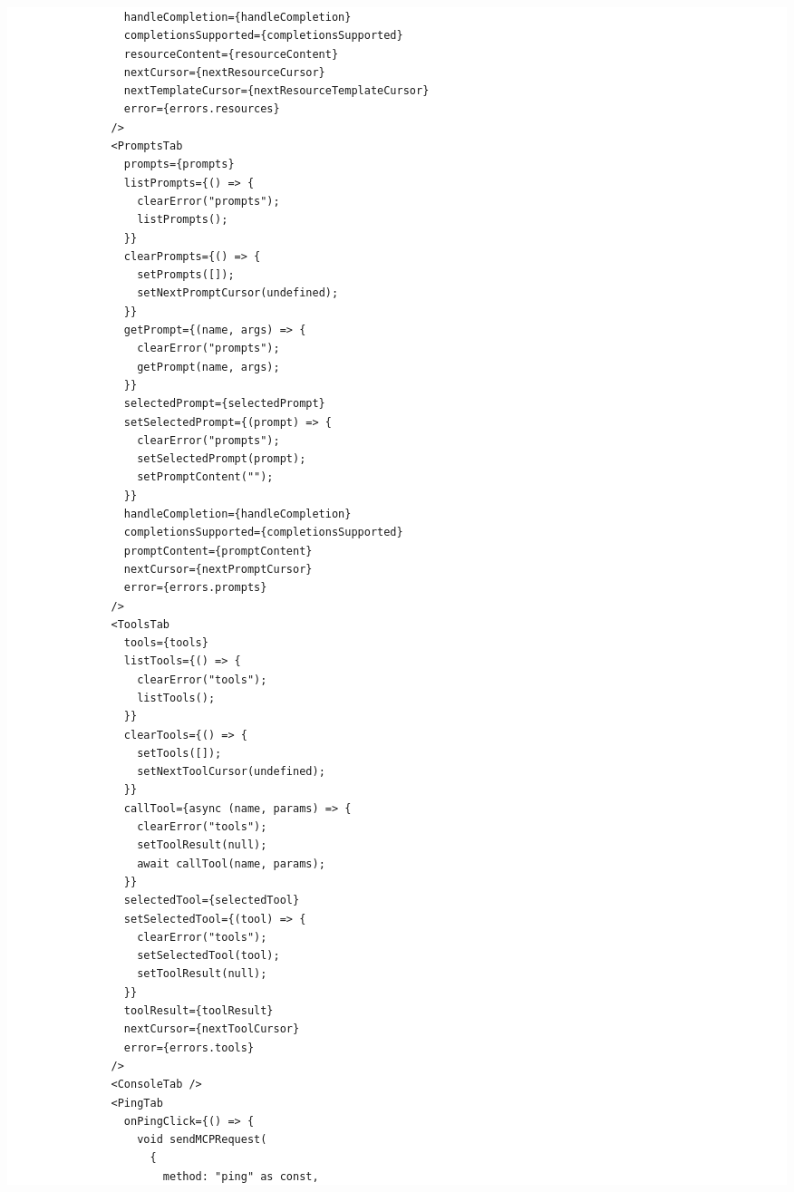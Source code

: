                       handleCompletion={handleCompletion}
                      completionsSupported={completionsSupported}
                      resourceContent={resourceContent}
                      nextCursor={nextResourceCursor}
                      nextTemplateCursor={nextResourceTemplateCursor}
                      error={errors.resources}
                    />
                    <PromptsTab
                      prompts={prompts}
                      listPrompts={() => {
                        clearError("prompts");
                        listPrompts();
                      }}
                      clearPrompts={() => {
                        setPrompts([]);
                        setNextPromptCursor(undefined);
                      }}
                      getPrompt={(name, args) => {
                        clearError("prompts");
                        getPrompt(name, args);
                      }}
                      selectedPrompt={selectedPrompt}
                      setSelectedPrompt={(prompt) => {
                        clearError("prompts");
                        setSelectedPrompt(prompt);
                        setPromptContent("");
                      }}
                      handleCompletion={handleCompletion}
                      completionsSupported={completionsSupported}
                      promptContent={promptContent}
                      nextCursor={nextPromptCursor}
                      error={errors.prompts}
                    />
                    <ToolsTab
                      tools={tools}
                      listTools={() => {
                        clearError("tools");
                        listTools();
                      }}
                      clearTools={() => {
                        setTools([]);
                        setNextToolCursor(undefined);
                      }}
                      callTool={async (name, params) => {
                        clearError("tools");
                        setToolResult(null);
                        await callTool(name, params);
                      }}
                      selectedTool={selectedTool}
                      setSelectedTool={(tool) => {
                        clearError("tools");
                        setSelectedTool(tool);
                        setToolResult(null);
                      }}
                      toolResult={toolResult}
                      nextCursor={nextToolCursor}
                      error={errors.tools}
                    />
                    <ConsoleTab />
                    <PingTab
                      onPingClick={() => {
                        void sendMCPRequest(
                          {
                            method: "ping" as const,